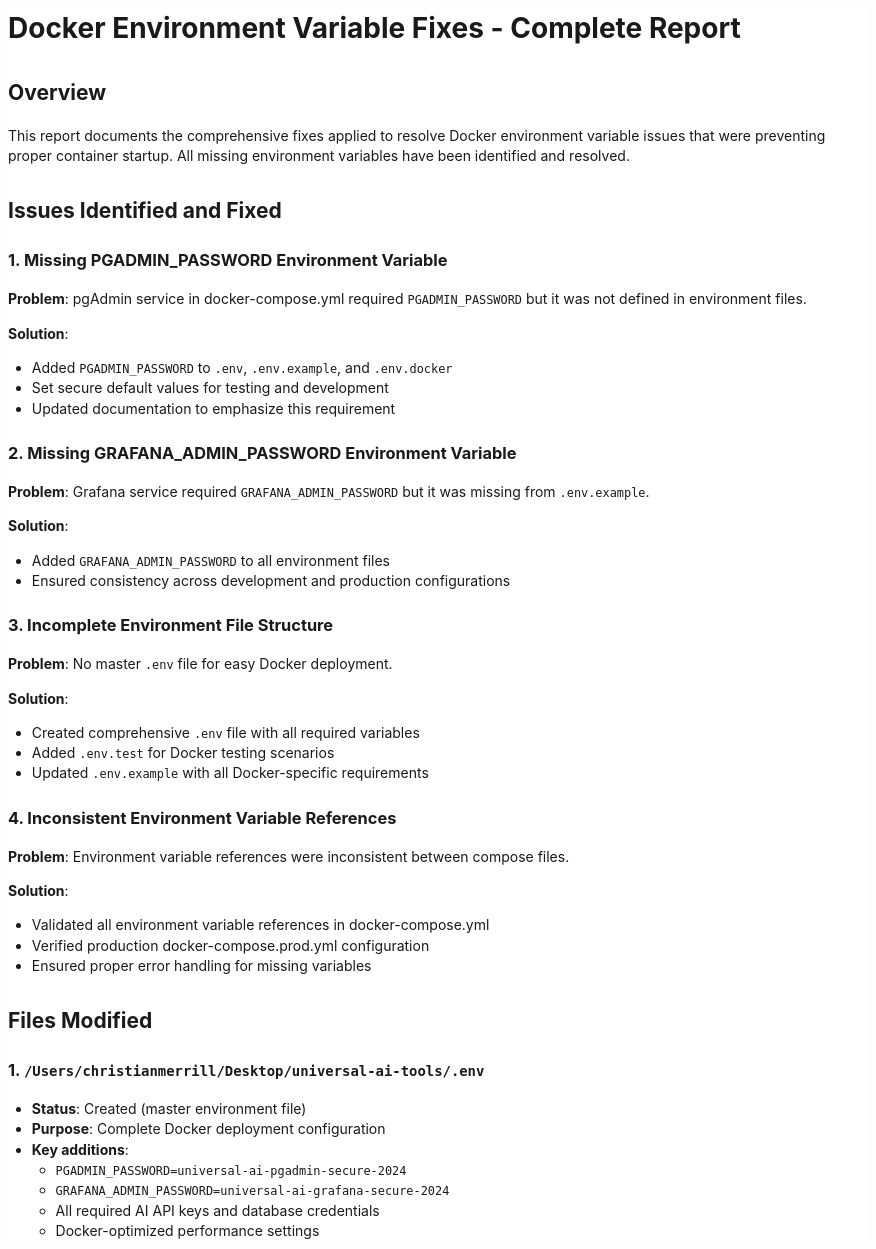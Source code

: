 # Docker Environment Variable Fixes - Complete Report

## Overview

This report documents the comprehensive fixes applied to resolve Docker environment variable issues that were preventing proper container startup. All missing environment variables have been identified and resolved.

## Issues Identified and Fixed

### 1. Missing PGADMIN_PASSWORD Environment Variable

**Problem**: pgAdmin service in docker-compose.yml required `PGADMIN_PASSWORD` but it was not defined in environment files.

**Solution**:
- Added `PGADMIN_PASSWORD` to `.env`, `.env.example`, and `.env.docker`
- Set secure default values for testing and development
- Updated documentation to emphasize this requirement

### 2. Missing GRAFANA_ADMIN_PASSWORD Environment Variable

**Problem**: Grafana service required `GRAFANA_ADMIN_PASSWORD` but it was missing from `.env.example`.

**Solution**:
- Added `GRAFANA_ADMIN_PASSWORD` to all environment files
- Ensured consistency across development and production configurations

### 3. Incomplete Environment File Structure

**Problem**: No master `.env` file for easy Docker deployment.

**Solution**:
- Created comprehensive `.env` file with all required variables
- Added `.env.test` for Docker testing scenarios
- Updated `.env.example` with all Docker-specific requirements

### 4. Inconsistent Environment Variable References

**Problem**: Environment variable references were inconsistent between compose files.

**Solution**:
- Validated all environment variable references in docker-compose.yml
- Verified production docker-compose.prod.yml configuration
- Ensured proper error handling for missing variables

## Files Modified

### 1. `/Users/christianmerrill/Desktop/universal-ai-tools/.env`
- **Status**: Created (master environment file)
- **Purpose**: Complete Docker deployment configuration
- **Key additions**:
  - `PGADMIN_PASSWORD=universal-ai-pgadmin-secure-2024`
  - `GRAFANA_ADMIN_PASSWORD=universal-ai-grafana-secure-2024`
  - All required AI API keys and database credentials
  - Docker-optimized performance settings
